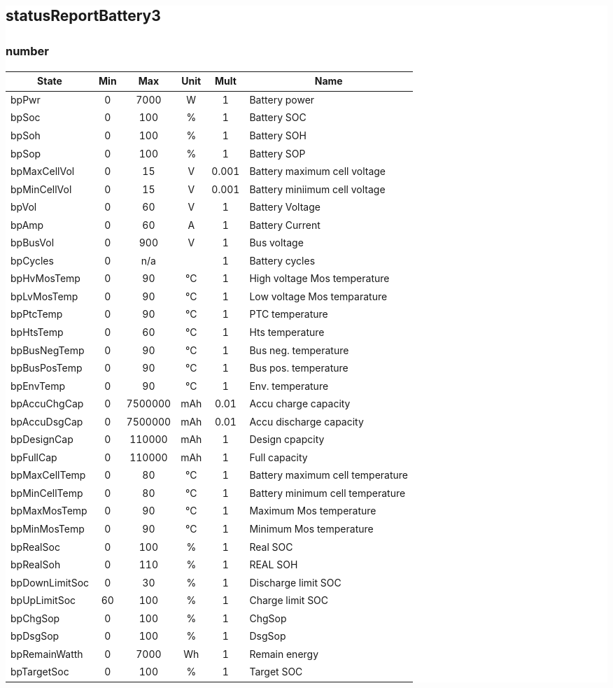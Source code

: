 ## statusReportBattery3

### number
| State  |      Min     |      Max     |  Unit |  Mult |  Name |
|----------|:-------------:|:-------------:|:------:|:-----:|-----|
|bpPwr|0 | 7000 | W | 1 |  Battery power |
|bpSoc|0 | 100 | % | 1 |  Battery SOC |
|bpSoh|0 | 100 | % | 1 |  Battery SOH |
|bpSop|0 | 100 | % | 1 |  Battery SOP |
|bpMaxCellVol|0 | 15 | V | 0.001 |  Battery maximum cell voltage |
|bpMinCellVol|0 | 15 | V | 0.001 |  Battery miniimum cell voltage |
|bpVol|0 | 60 | V | 1 |  Battery Voltage |
|bpAmp|0 | 60 | A | 1 |  Battery Current |
|bpBusVol|0 | 900 | V | 1 |  Bus voltage |
|bpCycles|0 |  n/a |  | 1 |  Battery cycles |
|bpHvMosTemp|0 | 90 | °C | 1 |  High voltage Mos temperature |
|bpLvMosTemp|0 | 90 | °C | 1 |  Low voltage Mos temparature |
|bpPtcTemp|0 | 90 | °C | 1 |  PTC temperature |
|bpHtsTemp|0 | 60 | °C | 1 |  Hts temperature |
|bpBusNegTemp|0 | 90 | °C | 1 |  Bus neg. temperature |
|bpBusPosTemp|0 | 90 | °C | 1 |  Bus pos. temperature |
|bpEnvTemp|0 | 90 | °C | 1 |  Env. temperature |
|bpAccuChgCap|0 | 7500000 | mAh | 0.01 |  Accu charge capacity |
|bpAccuDsgCap|0 | 7500000 | mAh | 0.01 |  Accu discharge capacity |
|bpDesignCap|0 | 110000 | mAh | 1 |  Design cpapcity |
|bpFullCap|0 | 110000 | mAh | 1 |  Full capacity |
|bpMaxCellTemp|0 | 80 | °C | 1 |  Battery maximum cell temperature |
|bpMinCellTemp|0 | 80 | °C | 1 |  Battery minimum cell temperature |
|bpMaxMosTemp|0 | 90 | °C | 1 |  Maximum Mos temperature |
|bpMinMosTemp|0 | 90 | °C | 1 |  Minimum Mos temperature |
|bpRealSoc|0 | 100 | % | 1 |  Real SOC |
|bpRealSoh|0 | 110 | % | 1 |  REAL SOH |
|bpDownLimitSoc|0 | 30 | % | 1 |  Discharge limit SOC |
|bpUpLimitSoc|60 | 100 | % | 1 |  Charge limit SOC |
|bpChgSop|0 | 100 | % | 1 |  ChgSop |
|bpDsgSop|0 | 100 | % | 1 |  DsgSop |
|bpRemainWatth|0 | 7000 | Wh | 1 |  Remain energy |
|bpTargetSoc|0 | 100 | % | 1 |  Target SOC |